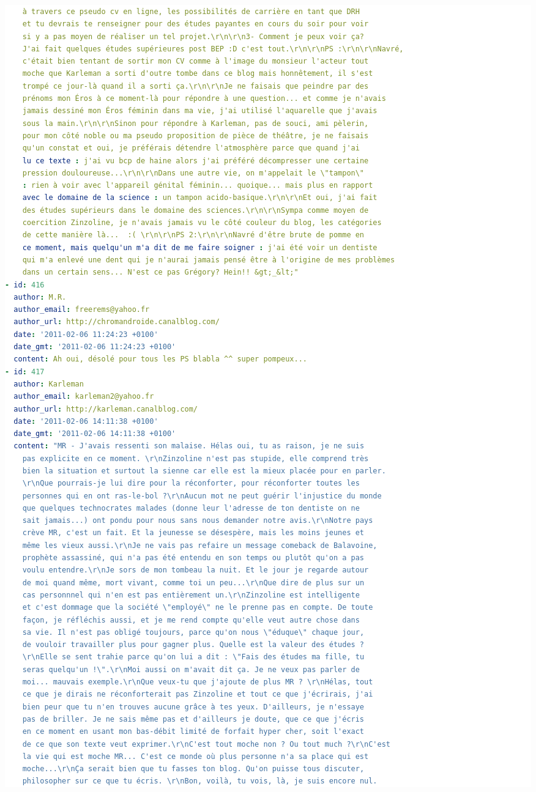 ```yaml
    à travers ce pseudo cv en ligne, les possibilités de carrière en tant que DRH
    et tu devrais te renseigner pour des études payantes en cours du soir pour voir
    si y a pas moyen de réaliser un tel projet.\r\n\r\n3- Comment je peux voir ça?
    J'ai fait quelques études supérieures post BEP :D c'est tout.\r\n\r\nPS :\r\n\r\nNavré,
    c'était bien tentant de sortir mon CV comme à l'image du monsieur l'acteur tout
    moche que Karleman a sorti d'outre tombe dans ce blog mais honnêtement, il s'est
    trompé ce jour-là quand il a sorti ça.\r\n\r\nJe ne faisais que peindre par des
    prénoms mon Éros à ce moment-là pour répondre à une question... et comme je n'avais
    jamais dessiné mon Éros féminin dans ma vie, j'ai utilisé l'aquarelle que j'avais
    sous la main.\r\n\r\nSinon pour répondre à Karleman, pas de souci, ami pèlerin,
    pour mon côté noble ou ma pseudo proposition de pièce de théâtre, je ne faisais
    qu'un constat et oui, je préférais détendre l'atmosphère parce que quand j'ai
    lu ce texte : j'ai vu bcp de haine alors j'ai préféré décompresser une certaine
    pression douloureuse...\r\n\r\nDans une autre vie, on m'appelait le \"tampon\"
    : rien à voir avec l'appareil génital féminin... quoique... mais plus en rapport
    avec le domaine de la science : un tampon acido-basique.\r\n\r\nEt oui, j'ai fait
    des études supérieurs dans le domaine des sciences.\r\n\r\nSympa comme moyen de
    coercition Zinzoline, je n'avais jamais vu le côté couleur du blog, les catégories
    de cette manière là...  :( \r\n\r\nPS 2:\r\n\r\nNavré d'être brute de pomme en
    ce moment, mais quelqu'un m'a dit de me faire soigner : j'ai été voir un dentiste
    qui m'a enlevé une dent qui je n'aurai jamais pensé être à l'origine de mes problèmes
    dans un certain sens... N'est ce pas Grégory? Hein!! &gt;_&lt;"
- id: 416
  author: M.R.
  author_email: freerems@yahoo.fr
  author_url: http://chromandroide.canalblog.com/
  date: '2011-02-06 11:24:23 +0100'
  date_gmt: '2011-02-06 11:24:23 +0100'
  content: Ah oui, désolé pour tous les PS blabla ^^ super pompeux...
- id: 417
  author: Karleman
  author_email: karleman2@yahoo.fr
  author_url: http://karleman.canalblog.com/
  date: '2011-02-06 14:11:38 +0100'
  date_gmt: '2011-02-06 14:11:38 +0100'
  content: "MR - J'avais ressenti son malaise. Hélas oui, tu as raison, je ne suis
    pas explicite en ce moment. \r\nZinzoline n'est pas stupide, elle comprend très
    bien la situation et surtout la sienne car elle est la mieux placée pour en parler.
    \r\nQue pourrais-je lui dire pour la réconforter, pour réconforter toutes les
    personnes qui en ont ras-le-bol ?\r\nAucun mot ne peut guérir l'injustice du monde
    que quelques technocrates malades (donne leur l'adresse de ton dentiste on ne
    sait jamais...) ont pondu pour nous sans nous demander notre avis.\r\nNotre pays
    crève MR, c'est un fait. Et la jeunesse se désespère, mais les moins jeunes et
    même les vieux aussi.\r\nJe ne vais pas refaire un message comeback de Balavoine,
    prophète assassiné, qui n'a pas été entendu en son temps ou plutôt qu'on a pas
    voulu entendre.\r\nJe sors de mon tombeau la nuit. Et le jour je regarde autour
    de moi quand même, mort vivant, comme toi un peu...\r\nQue dire de plus sur un
    cas personnnel qui n'en est pas entièrement un.\r\nZinzoline est intelligente
    et c'est dommage que la société \"employé\" ne le prenne pas en compte. De toute
    façon, je réfléchis aussi, et je me rend compte qu'elle veut autre chose dans
    sa vie. Il n'est pas obligé toujours, parce qu'on nous \"éduque\" chaque jour,
    de vouloir travailler plus pour gagner plus. Quelle est la valeur des études ?
    \r\nElle se sent trahie parce qu'on lui a dit : \"Fais des études ma fille, tu
    seras quelqu'un !\".\r\nMoi aussi on m'avait dit ça. Je ne veux pas parler de
    moi... mauvais exemple.\r\nQue veux-tu que j'ajoute de plus MR ? \r\nHélas, tout
    ce que je dirais ne réconforterait pas Zinzoline et tout ce que j'écrirais, j'ai
    bien peur que tu n'en trouves aucune grâce à tes yeux. D'ailleurs, je n'essaye
    pas de briller. Je ne sais même pas et d'ailleurs je doute, que ce que j'écris
    en ce moment en usant mon bas-débit limité de forfait hyper cher, soit l'exact
    de ce que son texte veut exprimer.\r\nC'est tout moche non ? Ou tout much ?\r\nC'est
    la vie qui est moche MR... C'est ce monde où plus personne n'a sa place qui est
    moche...\r\nÇa serait bien que tu fasses ton blog. Qu'on puisse tous discuter,
    philosopher sur ce que tu écris. \r\nBon, voilà, tu vois, là, je suis encore nul.
```